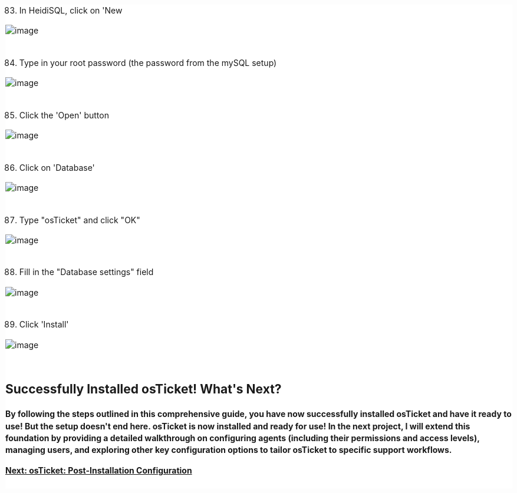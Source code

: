 83. In HeidiSQL, click on 'New

![image](https://github.com/user-attachments/assets/5f3cac62-4db6-42c5-9d83-cdbfc6388c67)
<br />
<br />

84. Type in your root password (the password from the mySQL setup)
 
![image](https://github.com/user-attachments/assets/07f5590c-3b75-45c2-97cf-224c3903f9e6)
<br />
<br />
 
85. Click the 'Open' button

![image](https://github.com/user-attachments/assets/86d4d8cf-2974-4972-a955-45ab8d857771)
<br />
<br />

86. Click on 'Database'

![image](https://github.com/user-attachments/assets/8d00af8f-3dc2-4595-b26d-128d0b43dbf2)
<br />
<br />

87. Type "osTicket" and click "OK"

![image](https://github.com/user-attachments/assets/14420103-3a1a-4c5b-bcbf-9ee38d380c54)
<br />
<br />

88. Fill in the "Database settings" field

![image](https://github.com/user-attachments/assets/90fee285-06c4-4cb4-b84a-49b7d0422227)
<br />
<br />

89. Click 'Install'

![image](https://github.com/user-attachments/assets/31d7b88f-11d8-444e-bcf8-65b1c6f46556)
<br />
<br />

<h2>Successfully Installed osTicket! What's Next?</h2>

<b>By following the steps outlined in this comprehensive guide, you have now successfully installed osTicket and have it ready to use! But the setup doesn't end here. osTicket is now installed and ready for use! In the next project, I will extend this foundation by providing a detailed walkthrough on configuring agents (including their permissions and access levels), managing users, and exploring other key configuration options to tailor osTicket to specific support workflows.

[Next: osTicket: Post-Installation Configuration](https://github.com/HeidiBolivar/post-install-config)
</b>
<br />
<br />
</p>
